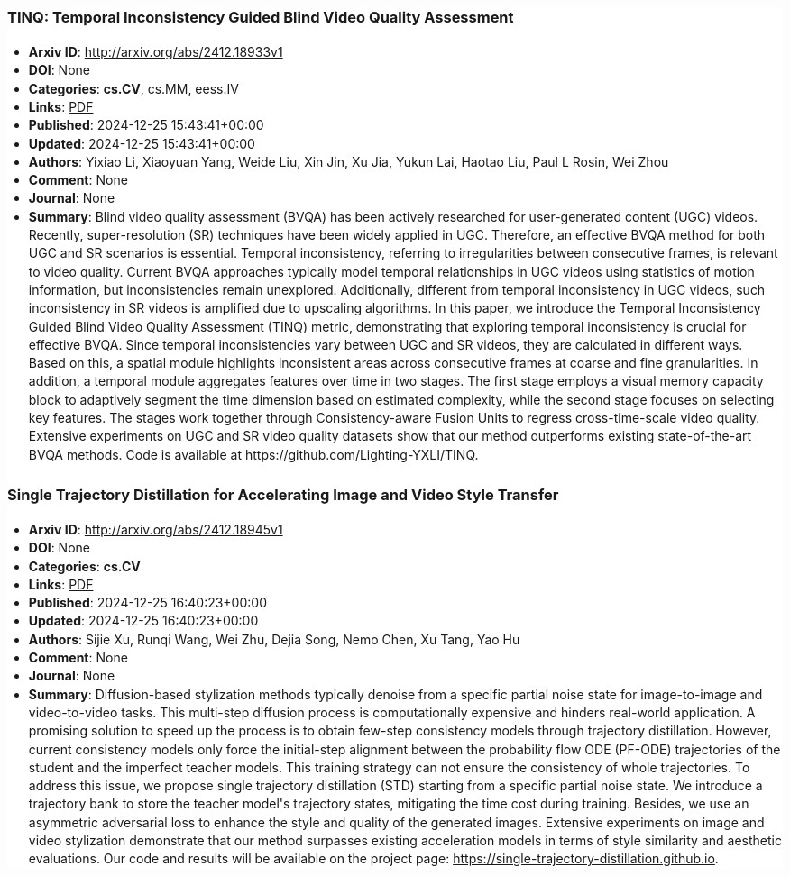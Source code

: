 

### TINQ: Temporal Inconsistency Guided Blind Video Quality Assessment
- **Arxiv ID**: http://arxiv.org/abs/2412.18933v1
- **DOI**: None
- **Categories**: **cs.CV**, cs.MM, eess.IV
- **Links**: [PDF](http://arxiv.org/pdf/2412.18933v1)
- **Published**: 2024-12-25 15:43:41+00:00
- **Updated**: 2024-12-25 15:43:41+00:00
- **Authors**: Yixiao Li, Xiaoyuan Yang, Weide Liu, Xin Jin, Xu Jia, Yukun Lai, Haotao Liu, Paul L Rosin, Wei Zhou
- **Comment**: None
- **Journal**: None
- **Summary**: Blind video quality assessment (BVQA) has been actively researched for user-generated content (UGC) videos. Recently, super-resolution (SR) techniques have been widely applied in UGC. Therefore, an effective BVQA method for both UGC and SR scenarios is essential. Temporal inconsistency, referring to irregularities between consecutive frames, is relevant to video quality. Current BVQA approaches typically model temporal relationships in UGC videos using statistics of motion information, but inconsistencies remain unexplored. Additionally, different from temporal inconsistency in UGC videos, such inconsistency in SR videos is amplified due to upscaling algorithms. In this paper, we introduce the Temporal Inconsistency Guided Blind Video Quality Assessment (TINQ) metric, demonstrating that exploring temporal inconsistency is crucial for effective BVQA. Since temporal inconsistencies vary between UGC and SR videos, they are calculated in different ways. Based on this, a spatial module highlights inconsistent areas across consecutive frames at coarse and fine granularities. In addition, a temporal module aggregates features over time in two stages. The first stage employs a visual memory capacity block to adaptively segment the time dimension based on estimated complexity, while the second stage focuses on selecting key features. The stages work together through Consistency-aware Fusion Units to regress cross-time-scale video quality. Extensive experiments on UGC and SR video quality datasets show that our method outperforms existing state-of-the-art BVQA methods. Code is available at https://github.com/Lighting-YXLI/TINQ.



### Single Trajectory Distillation for Accelerating Image and Video Style Transfer
- **Arxiv ID**: http://arxiv.org/abs/2412.18945v1
- **DOI**: None
- **Categories**: **cs.CV**
- **Links**: [PDF](http://arxiv.org/pdf/2412.18945v1)
- **Published**: 2024-12-25 16:40:23+00:00
- **Updated**: 2024-12-25 16:40:23+00:00
- **Authors**: Sijie Xu, Runqi Wang, Wei Zhu, Dejia Song, Nemo Chen, Xu Tang, Yao Hu
- **Comment**: None
- **Journal**: None
- **Summary**: Diffusion-based stylization methods typically denoise from a specific partial noise state for image-to-image and video-to-video tasks. This multi-step diffusion process is computationally expensive and hinders real-world application. A promising solution to speed up the process is to obtain few-step consistency models through trajectory distillation. However, current consistency models only force the initial-step alignment between the probability flow ODE (PF-ODE) trajectories of the student and the imperfect teacher models. This training strategy can not ensure the consistency of whole trajectories. To address this issue, we propose single trajectory distillation (STD) starting from a specific partial noise state. We introduce a trajectory bank to store the teacher model's trajectory states, mitigating the time cost during training. Besides, we use an asymmetric adversarial loss to enhance the style and quality of the generated images. Extensive experiments on image and video stylization demonstrate that our method surpasses existing acceleration models in terms of style similarity and aesthetic evaluations. Our code and results will be available on the project page: https://single-trajectory-distillation.github.io.
